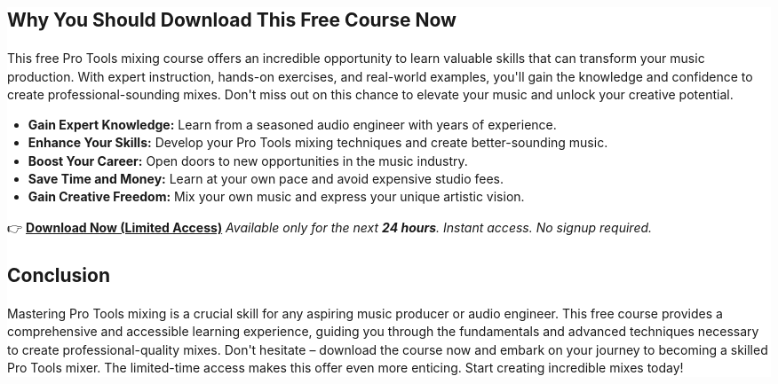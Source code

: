 ## Why You Should Download This Free Course Now

This free Pro Tools mixing course offers an incredible opportunity to learn valuable skills that can transform your music production. With expert instruction, hands-on exercises, and real-world examples, you'll gain the knowledge and confidence to create professional-sounding mixes. Don't miss out on this chance to elevate your music and unlock your creative potential.

*   **Gain Expert Knowledge:** Learn from a seasoned audio engineer with years of experience.
*   **Enhance Your Skills:** Develop your Pro Tools mixing techniques and create better-sounding music.
*   **Boost Your Career:** Open doors to new opportunities in the music industry.
*   **Save Time and Money:** Learn at your own pace and avoid expensive studio fees.
*   **Gain Creative Freedom:** Mix your own music and express your unique artistic vision.

👉 [**Download Now (Limited Access)**](https://udemywork.com/pro-tools-mixing)
_Available only for the next **24 hours**. Instant access. No signup required._

## Conclusion

Mastering Pro Tools mixing is a crucial skill for any aspiring music producer or audio engineer. This free course provides a comprehensive and accessible learning experience, guiding you through the fundamentals and advanced techniques necessary to create professional-quality mixes. Don't hesitate – download the course now and embark on your journey to becoming a skilled Pro Tools mixer. The limited-time access makes this offer even more enticing. Start creating incredible mixes today!
